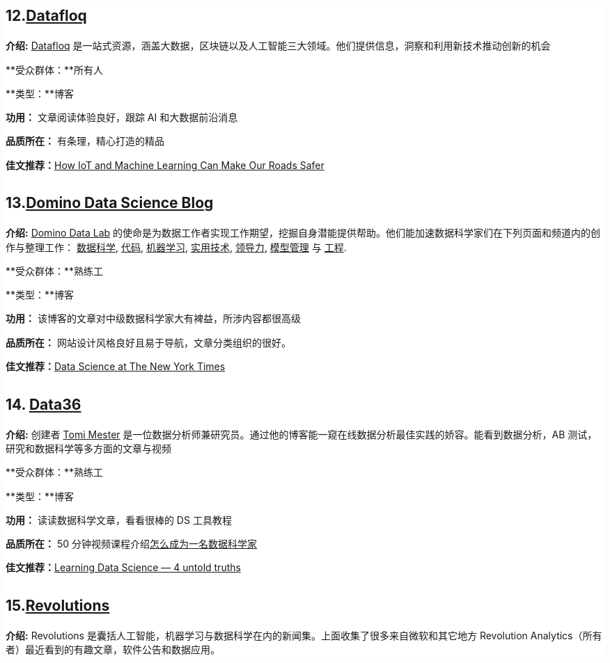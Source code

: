## 12.[Datafloq](https://datafloq.com/read/)

**介绍:** [Datafloq](https://medium.com/u/2e3ca020f261?source=post_page-----d0b113130068----------------------) 是一站式资源，涵盖大数据，区块链以及人工智能三大领域。他们提供信息，洞察和利用新技术推动创新的机会

**受众群体：**所有人

**类型：**博客

**功用：** 文章阅读体验良好，跟踪 AI 和大数据前沿消息

**品质所在：** 有条理，精心打造的精品

**佳文推荐：**[How IoT and Machine Learning Can Make Our Roads Safer](https://datafloq.com/read/how-iot-machine-learning-can-make-roads-safer/7243)

## 13.[Domino Data Science Blog](https://blog.dominodatalab.com/)

**介绍:** [Domino Data Lab](https://medium.com/u/88039f377b2a?source=post_page-----d0b113130068----------------------) 的使命是为数据工作者实现工作期望，挖掘自身潜能提供帮助。他们能加速数据科学家们在下列页面和频道内的创作与整理工作： [数据科学](https://blog.dominodatalab.com/), [代码](https://blog.dominodatalab.com/category/code/), [机器学习](https://blog.dominodatalab.com/category/machine-learning/), [实用技术](https://blog.dominodatalab.com/category/practical-data-science-techniques/), [领导力](https://blog.dominodatalab.com/category/leaders-at-work/), [模型管理](http://blog.dominodatalab.com/category/model-management/) 与 [工程](http://blog.dominodatalab.com/category/engineering/).

**受众群体：**熟练工

**类型：**博客

**功用：** 该博客的文章对中级数据科学家大有裨益，所涉内容都很高级

**品质所在：** 网站设计风格良好且易于导航，文章分类组织的很好。

**佳文推荐：**[Data Science at The New York Times](https://blog.dominodatalab.com/data-science-at-the-new-york-times/)

## 14. [Data36](https://data36.com/)

**介绍:** 创建者 [Tomi Mester](https://medium.com/u/bc17bd299bf1?source=post_page-----d0b113130068----------------------) 是一位数据分析师兼研究员。通过他的博客能一窥在线数据分析最佳实践的娇容。能看到数据分析，AB 测试，研究和数据科学等多方面的文章与视频

**受众群体：**熟练工

**类型：**博客

**功用：** 读读数据科学文章，看看很棒的 DS 工具教程

**品质所在：** 50 分钟视频课程介绍[怎么成为一名数据科学家](https://data36.com/how-to-become-a-data-scientist/)

**佳文推荐：**[Learning Data Science — 4 untold truths](https://data36.com/learning-data-science/)

## 15.[Revolutions](https://blog.revolutionanalytics.com/)

**介绍:** Revolutions 是囊括人工智能，机器学习与数据科学在内的新闻集。上面收集了很多来自微软和其它地方 Revolution Analytics（所有者）最近看到的有趣文章，软件公告和数据应用。
